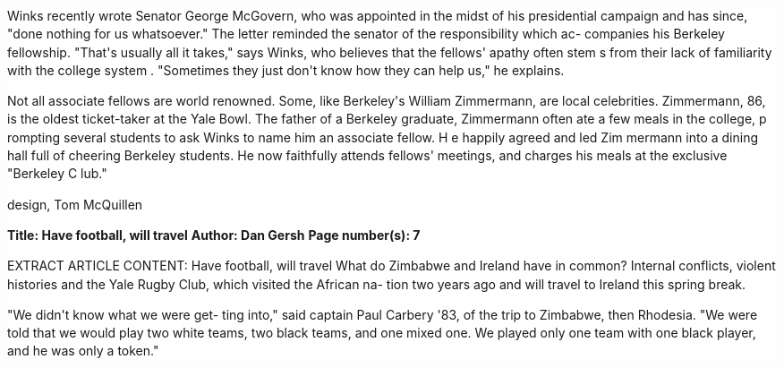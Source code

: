Winks recently wrote Senator George 
McGovern, who was appointed in the 
midst of his presidential campaign 
and has since, "done nothing for us 
whatsoever." The letter reminded the 
senator of the responsibility which ac-
companies his Berkeley fellowship. 
"That's usually all it takes," says 
Winks, who believes that the fellows' 
apathy often stem s from their lack of 
familiarity with the college system . 
"Sometimes they just don't know how 
they can help us," he explains. 

Not all associate fellows are world 
renowned. Some, like Berkeley's 
William Zimmermann, are local 
celebrities. Zimmermann, 86, is the 
oldest ticket-taker at the Yale Bowl. 
The father of a Berkeley graduate, 
Zimmermann often ate a few meals 
in the college, p rompting several 
students to ask Winks to name him 
an associate fellow. H e happily 
agreed and led Zim mermann into a 
dining hall full of cheering Berkeley 
students. He now faithfully attends 
fellows' meetings, and charges his 
meals at the exclusive "Berkeley 
C lub." 

design, Tom McQuillen 



**Title: Have football, will travel**
**Author: Dan Gersh**
**Page number(s): 7**

EXTRACT ARTICLE CONTENT:
Have football, will travel 
What do Zimbabwe and Ireland have 
in common? Internal conflicts, 
violent histories and the Yale Rugby 
Club, which visited the African na-
tion two years ago and will travel to 
Ireland this spring break. 

"We didn't know what we were get-
ting into," said captain Paul Carbery 
'83, of the trip to Zimbabwe, then 
Rhodesia. "We were told that we 
would play two white teams, two 
black teams, and one mixed one. We 
played only one team with one black 
player, and he was only a token." 
